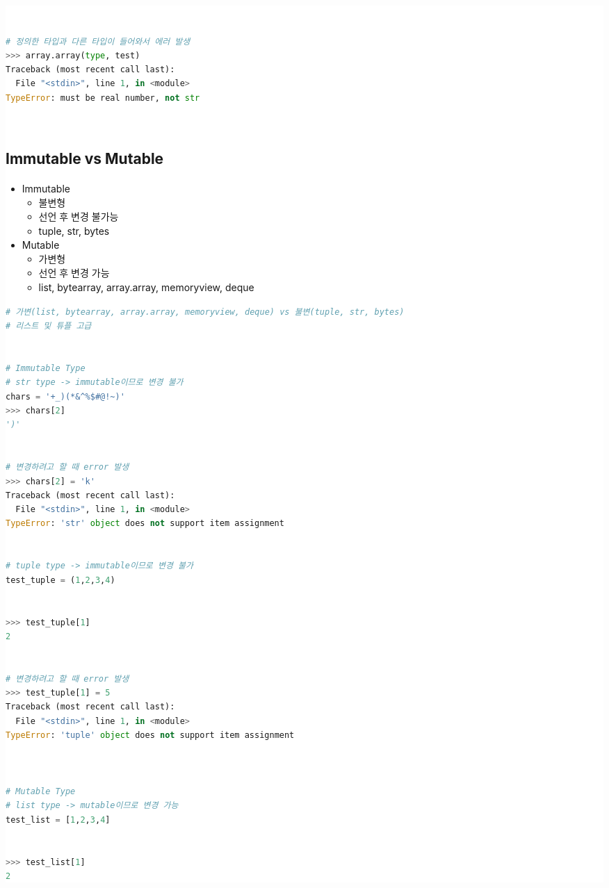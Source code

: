 ```python


# 정의한 타입과 다른 타입이 들어와서 에러 발생
>>> array.array(type, test)
Traceback (most recent call last):
  File "<stdin>", line 1, in <module>
TypeError: must be real number, not str
```

<br>

## Immutable vs Mutable

- Immutable
    - 불변형
    - 선언 후 변경 불가능
    - tuple, str, bytes
- Mutable
    - 가변형
    - 선언 후 변경 가능
    - list, bytearray, array.array, memoryview, deque

```python
# 가변(list, bytearray, array.array, memoryview, deque) vs 불변(tuple, str, bytes)
# 리스트 및 튜플 고급


# Immutable Type
# str type -> immutable이므로 변경 불가
chars = '+_)(*&^%$#@!~)'
>>> chars[2]
')'


# 변경하려고 할 때 error 발생
>>> chars[2] = 'k'
Traceback (most recent call last):
  File "<stdin>", line 1, in <module>
TypeError: 'str' object does not support item assignment


# tuple type -> immutable이므로 변경 불가
test_tuple = (1,2,3,4)


>>> test_tuple[1]
2


# 변경하려고 할 때 error 발생
>>> test_tuple[1] = 5
Traceback (most recent call last):
  File "<stdin>", line 1, in <module>
TypeError: 'tuple' object does not support item assignment



# Mutable Type
# list type -> mutable이므로 변경 가능
test_list = [1,2,3,4]


>>> test_list[1]
2
```